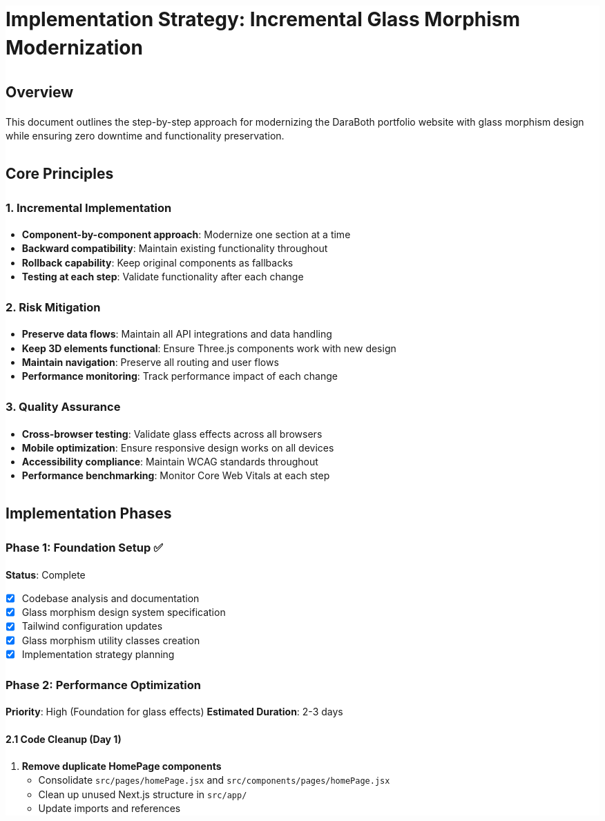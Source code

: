 # Implementation Strategy: Incremental Glass Morphism Modernization

## Overview
This document outlines the step-by-step approach for modernizing the DaraBoth portfolio website with glass morphism design while ensuring zero downtime and functionality preservation.

## Core Principles

### 1. Incremental Implementation
- **Component-by-component approach**: Modernize one section at a time
- **Backward compatibility**: Maintain existing functionality throughout
- **Rollback capability**: Keep original components as fallbacks
- **Testing at each step**: Validate functionality after each change

### 2. Risk Mitigation
- **Preserve data flows**: Maintain all API integrations and data handling
- **Keep 3D elements functional**: Ensure Three.js components work with new design
- **Maintain navigation**: Preserve all routing and user flows
- **Performance monitoring**: Track performance impact of each change

### 3. Quality Assurance
- **Cross-browser testing**: Validate glass effects across all browsers
- **Mobile optimization**: Ensure responsive design works on all devices
- **Accessibility compliance**: Maintain WCAG standards throughout
- **Performance benchmarking**: Monitor Core Web Vitals at each step

## Implementation Phases

### Phase 1: Foundation Setup ✅
**Status**: Complete
- [x] Codebase analysis and documentation
- [x] Glass morphism design system specification
- [x] Tailwind configuration updates
- [x] Glass morphism utility classes creation
- [x] Implementation strategy planning

### Phase 2: Performance Optimization
**Priority**: High (Foundation for glass effects)
**Estimated Duration**: 2-3 days

#### 2.1 Code Cleanup (Day 1)
1. **Remove duplicate HomePage components**
   - Consolidate `src/pages/homePage.jsx` and `src/components/pages/homePage.jsx`
   - Clean up unused Next.js structure in `src/app/`
   - Update imports and references
